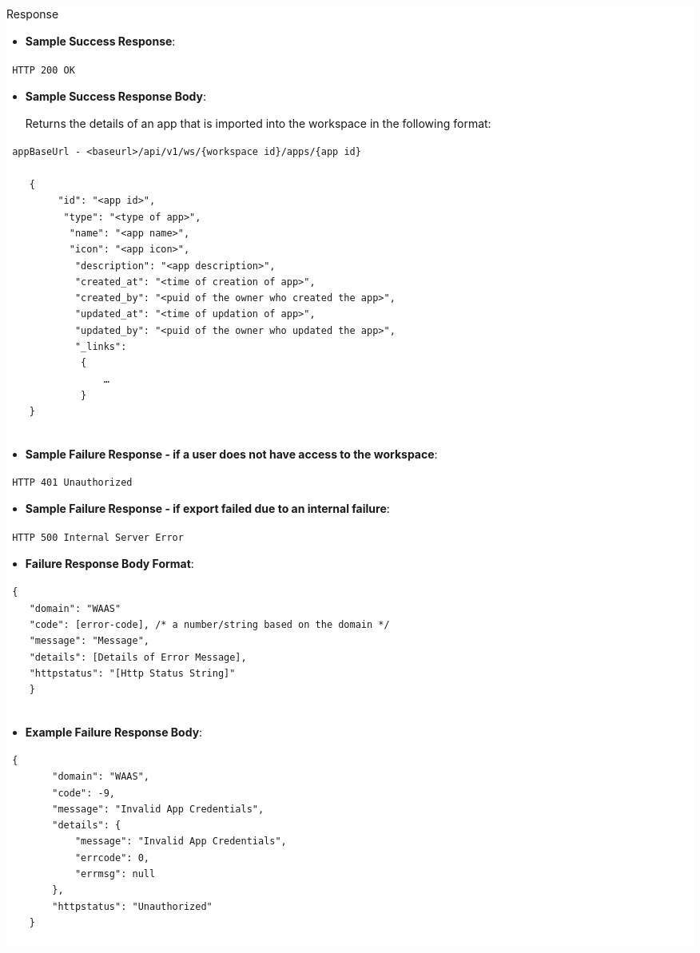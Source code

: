 Response

*   **Sample Success Response**:
```
 HTTP 200 OK
```
*   **Sample Success Response Body**:
    
    Returns the details of an app that is imported into the workspace in the following format:
    
```
 appBaseUrl - <baseurl>/api/v1/ws/{workspace id}/apps/{app id}  
      
    { 
         "id": "<app id>",
          "type": "<type of app>",
           "name": "<app name>",
           "icon": "<app icon>",
            "description": "<app description>",
            "created_at": "<time of creation of app>", 
            "created_by": "<puid of the owner who created the app>", 
            "updated_at": "<time of updation of app>",
            "updated_by": "<puid of the owner who updated the app>", 
            "_links":
             { 
                 …
             } 
    }
    
```
*   **Sample Failure Response - if a user does not have access to the workspace**:
```
 HTTP 401 Unauthorized
```
*   **Sample Failure Response - if export failed due to an internal failure**:
```
 HTTP 500 Internal Server Error
```
*   ****Failure Response Body Format****:
```
 { 
    "domain": "WAAS" 
    "code": [error-code], /* a number/string based on the domain */ 
    "message": "Message", 
    "details": [Details of Error Message], 
    "httpstatus": "[Http Status String]" 
    }
    
```

*   **Example Failure Response Body**:
```
 {
        "domain": "WAAS",
        "code": -9,
        "message": "Invalid App Credentials",
        "details": {
            "message": "Invalid App Credentials",
            "errcode": 0,
            "errmsg": null
        },
        "httpstatus": "Unauthorized"
    }
    
```

